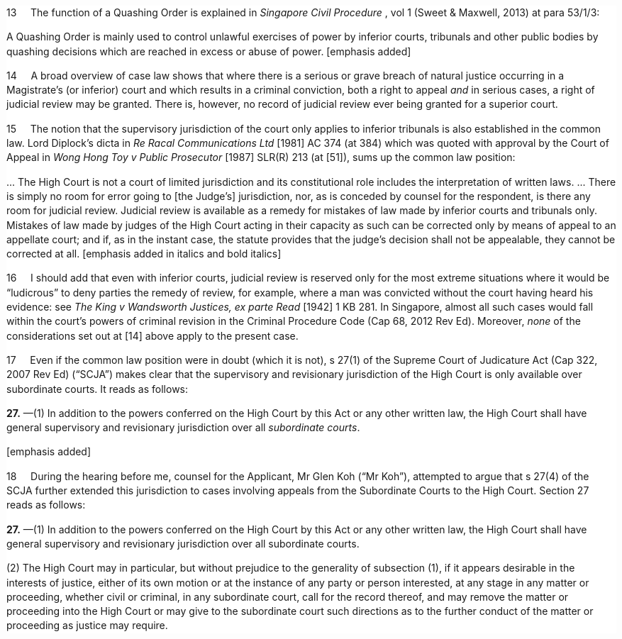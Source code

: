 13     The function of a Quashing Order is explained in _Singapore Civil Procedure_ , vol 1 (Sweet & Maxwell, 2013) at para 53/1/3: 

 A Quashing Order is mainly used to control unlawful exercises of power by inferior courts, tribunals and other public bodies by quashing decisions which are reached in excess or abuse of power. [emphasis added] 

14     A broad overview of case law shows that where there is a serious or grave breach of natural justice occurring in a Magistrate’s (or inferior) court and which results in a criminal conviction, both a right to appeal _and_ in serious cases, a right of judicial review may be granted. There is, however, no record of judicial review ever being granted for a superior court. 

15     The notion that the supervisory jurisdiction of the court only applies to inferior tribunals is also established in the common law. Lord Diplock’s dicta in _Re Racal Communications Ltd_ [1981] AC 374 (at 384) which was quoted with approval by the Court of Appeal in _Wong Hong Toy v Public Prosecutor_ [1987] SLR(R) 213 (at [51]), sums up the common law position: 

 ... The High Court is not a court of limited jurisdiction and its constitutional role includes the interpretation of written laws. ... There is simply no room for error going to [the Judge’s] jurisdiction, nor, as is conceded by counsel for the respondent, is there any room for judicial review. Judicial review is available as a remedy for mistakes of law made by inferior courts and tribunals only. Mistakes of law made by judges of the High Court acting in their capacity as such can be corrected only by means of appeal to an appellate court; and if, as in the instant case, the statute provides that the judge’s decision shall not be appealable, they cannot be corrected at all. [emphasis added in italics and bold italics] 

16     I should add that even with inferior courts, judicial review is reserved only for the most extreme situations where it would be “ludicrous” to deny parties the remedy of review, for example, where a man was convicted without the court having heard his evidence: see _The King v Wandsworth Justices, ex parte Read_ [1942] 1 KB 281. In Singapore, almost all such cases would fall within the court’s powers of criminal revision in the Criminal Procedure Code (Cap 68, 2012 Rev Ed). Moreover, _none_ of the considerations set out at [14] above apply to the present case. 

17     Even if the common law position were in doubt (which it is not), s 27(1) of the Supreme Court of Judicature Act (Cap 322, 2007 Rev Ed) (“SCJA”) makes clear that the supervisory and revisionary jurisdiction of the High Court is only available over subordinate courts. It reads as follows: 

**27.** —(1) In addition to the powers conferred on the High Court by this Act or any other written law, the High Court shall have general supervisory and revisionary jurisdiction over all _subordinate courts_. 


 [emphasis added] 

18     During the hearing before me, counsel for the Applicant, Mr Glen Koh (“Mr Koh”), attempted to argue that s 27(4) of the SCJA further extended this jurisdiction to cases involving appeals from the Subordinate Courts to the High Court. Section 27 reads as follows: 

**27.** —(1) In addition to the powers conferred on the High Court by this Act or any other written law, the High Court shall have general supervisory and revisionary jurisdiction over all subordinate courts. 

 (2) The High Court may in particular, but without prejudice to the generality of subsection (1), if it appears desirable in the interests of justice, either of its own motion or at the instance of any party or person interested, at any stage in any matter or proceeding, whether civil or criminal, in any subordinate court, call for the record thereof, and may remove the matter or proceeding into the High Court or may give to the subordinate court such directions as to the further conduct of the matter or proceeding as justice may require. 
